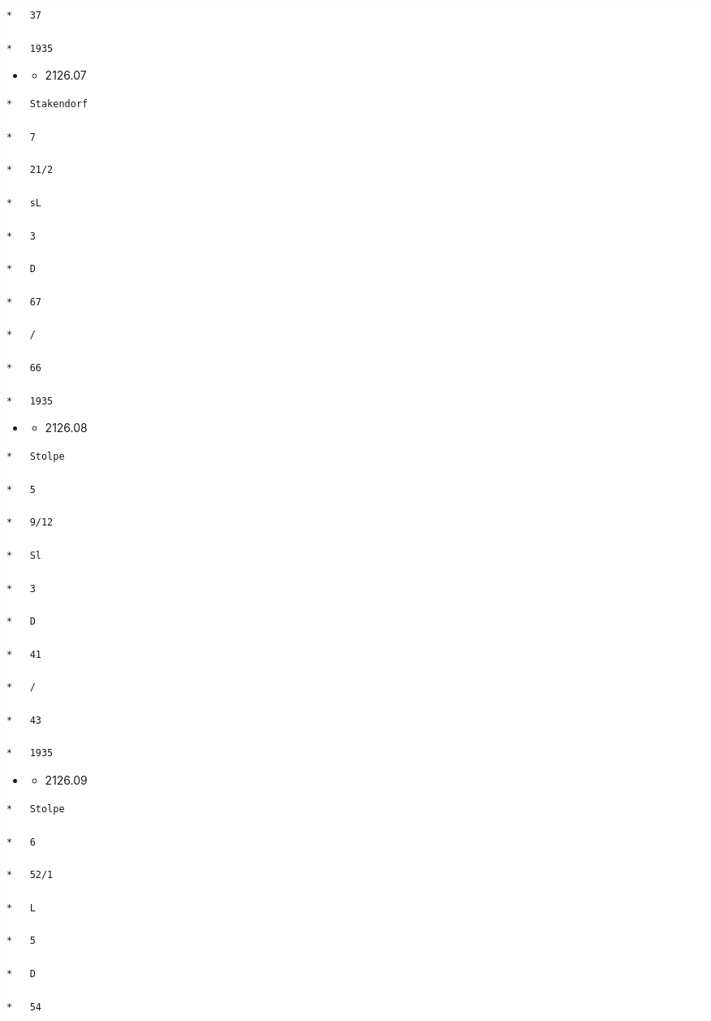    *   37

    *   1935


*    *   2126.07

    *   Stakendorf

    *   7

    *   21/2

    *   sL

    *   3

    *   D

    *   67

    *   /

    *   66

    *   1935


*    *   2126.08

    *   Stolpe

    *   5

    *   9/12

    *   Sl

    *   3

    *   D

    *   41

    *   /

    *   43

    *   1935


*    *   2126.09

    *   Stolpe

    *   6

    *   52/1

    *   L

    *   5

    *   D

    *   54

